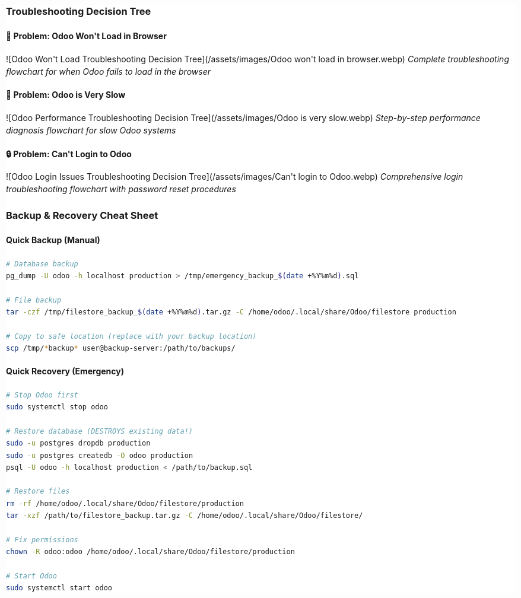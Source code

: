 ### Troubleshooting Decision Tree

#### 🚨 Problem: Odoo Won't Load in Browser

![Odoo Won't Load Troubleshooting Decision Tree](/assets/images/Odoo won't load in browser.webp)
*Complete troubleshooting flowchart for when Odoo fails to load in the browser*

#### 🐌 Problem: Odoo is Very Slow

![Odoo Performance Troubleshooting Decision Tree](/assets/images/Odoo is very slow.webp)
*Step-by-step performance diagnosis flowchart for slow Odoo systems*

#### 🔒 Problem: Can't Login to Odoo

![Odoo Login Issues Troubleshooting Decision Tree](/assets/images/Can't login to Odoo.webp)
*Comprehensive login troubleshooting flowchart with password reset procedures*

### Backup & Recovery Cheat Sheet

#### Quick Backup (Manual)
```bash
# Database backup
pg_dump -U odoo -h localhost production > /tmp/emergency_backup_$(date +%Y%m%d).sql

# File backup  
tar -czf /tmp/filestore_backup_$(date +%Y%m%d).tar.gz -C /home/odoo/.local/share/Odoo/filestore production

# Copy to safe location (replace with your backup location)
scp /tmp/*backup* user@backup-server:/path/to/backups/
```

#### Quick Recovery (Emergency)
```bash
# Stop Odoo first
sudo systemctl stop odoo

# Restore database (DESTROYS existing data!)
sudo -u postgres dropdb production
sudo -u postgres createdb -O odoo production  
psql -U odoo -h localhost production < /path/to/backup.sql

# Restore files
rm -rf /home/odoo/.local/share/Odoo/filestore/production
tar -xzf /path/to/filestore_backup.tar.gz -C /home/odoo/.local/share/Odoo/filestore/

# Fix permissions
chown -R odoo:odoo /home/odoo/.local/share/Odoo/filestore/production

# Start Odoo
sudo systemctl start odoo
```

